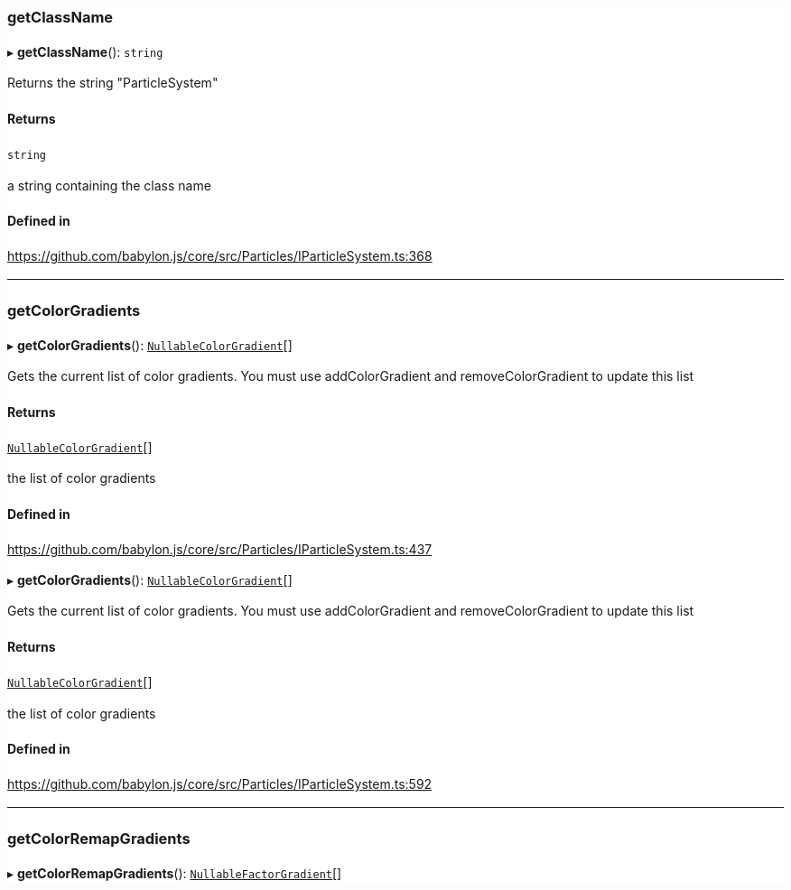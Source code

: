 ### getClassName

▸ **getClassName**(): `string`

Returns the string "ParticleSystem"

#### Returns

`string`

a string containing the class name

#### Defined in

https://github.com/babylon.js/core/src/Particles/IParticleSystem.ts:368

___

### getColorGradients

▸ **getColorGradients**(): [`Nullable`](../modules.md#nullable)[`ColorGradient`](../classes/ColorGradient.md)[]

Gets the current list of color gradients.
You must use addColorGradient and removeColorGradient to update this list

#### Returns

[`Nullable`](../modules.md#nullable)[`ColorGradient`](../classes/ColorGradient.md)[]

the list of color gradients

#### Defined in

https://github.com/babylon.js/core/src/Particles/IParticleSystem.ts:437

▸ **getColorGradients**(): [`Nullable`](../modules.md#nullable)[`ColorGradient`](../classes/ColorGradient.md)[]

Gets the current list of color gradients.
You must use addColorGradient and removeColorGradient to update this list

#### Returns

[`Nullable`](../modules.md#nullable)[`ColorGradient`](../classes/ColorGradient.md)[]

the list of color gradients

#### Defined in

https://github.com/babylon.js/core/src/Particles/IParticleSystem.ts:592

___

### getColorRemapGradients

▸ **getColorRemapGradients**(): [`Nullable`](../modules.md#nullable)[`FactorGradient`](../classes/FactorGradient.md)[]
